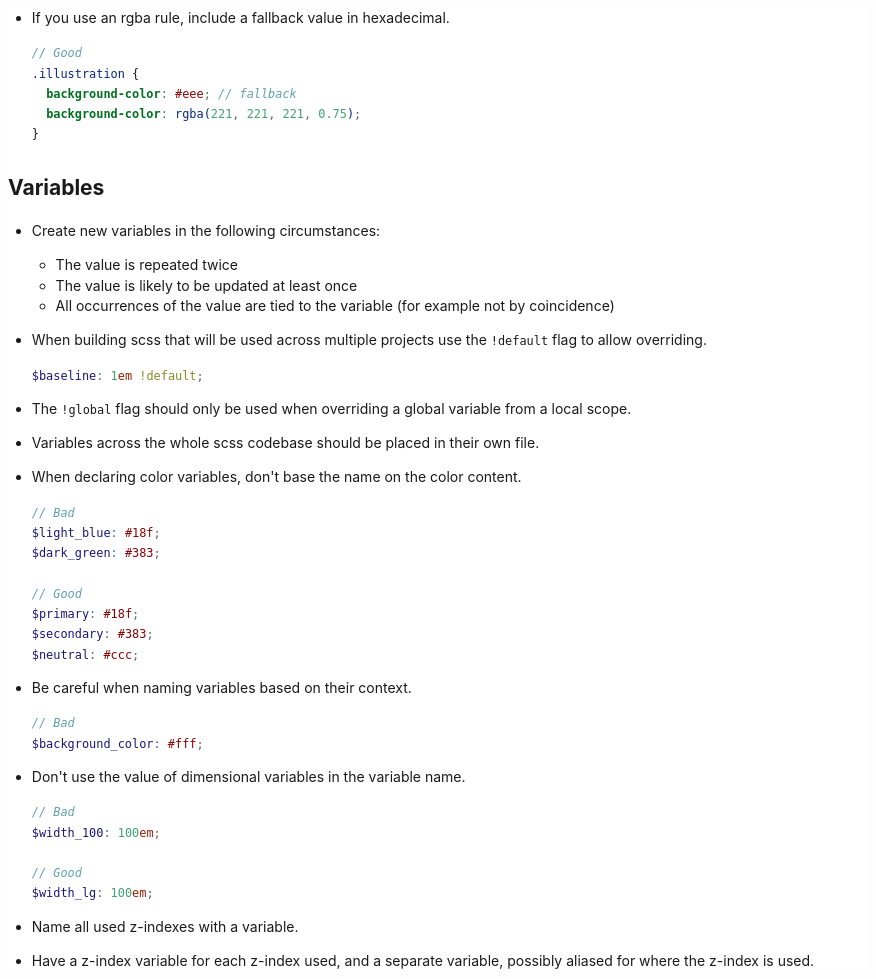 - If you use an rgba rule, include a fallback value in hexadecimal.

  ```scss
  // Good
  .illustration {
    background-color: #eee; // fallback
    background-color: rgba(221, 221, 221, 0.75);
  }
  ```

## Variables 
- Create new variables in the following circumstances:
  - The value is repeated twice
  - The value is likely to be updated at least once
  - All occurrences of the value are tied to the variable (for example not by coincidence)
- When building scss that will be used across multiple projects use the `!default` flag to allow overriding.

  ```scss
  $baseline: 1em !default;
  ```

- The `!global` flag should only be used when overriding a global variable from a local scope.
- Variables across the whole scss codebase should be placed in their own file.
- When declaring color variables, don't base the name on the color content.

  ```scss
  // Bad
  $light_blue: #18f;
  $dark_green: #383;

  // Good
  $primary: #18f;
  $secondary: #383;
  $neutral: #ccc;
  ```

- Be careful when naming variables based on their context.

  ```scss
  // Bad
  $background_color: #fff;
  ```

- Don't use the value of dimensional variables in the variable name.

  ```scss
  // Bad
  $width_100: 100em;

  // Good
  $width_lg: 100em;
  ```

- Name all used z-indexes with a variable.
- Have a z-index variable for each z-index used, and a separate variable, possibly aliased for where the z-index is used.
